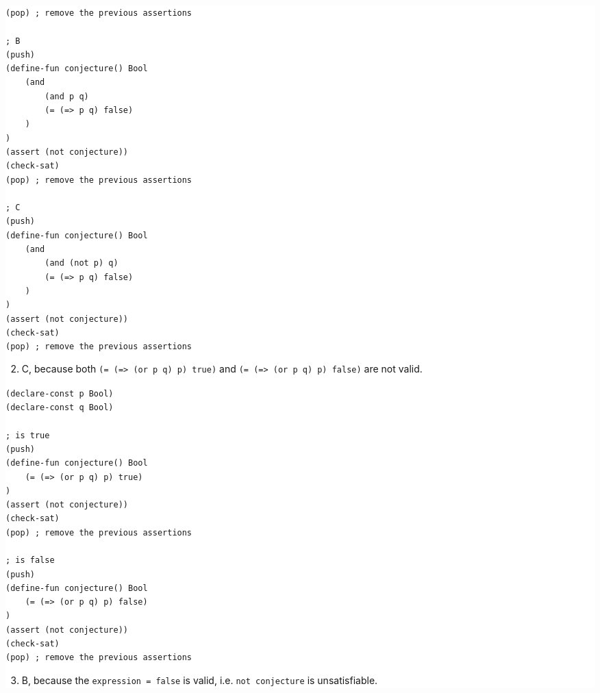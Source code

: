 ```z3
(pop) ; remove the previous assertions

; B
(push)
(define-fun conjecture() Bool
    (and
        (and p q)
        (= (=> p q) false)
    )
)
(assert (not conjecture))
(check-sat)
(pop) ; remove the previous assertions

; C
(push)
(define-fun conjecture() Bool
    (and
        (and (not p) q)
        (= (=> p q) false)
    )
)
(assert (not conjecture))
(check-sat)
(pop) ; remove the previous assertions
```
2. C, because both `(= (=> (or p q) p) true)` and `(= (=> (or p q) p) false)` are not valid.

```z3
(declare-const p Bool)
(declare-const q Bool)

; is true
(push)
(define-fun conjecture() Bool
    (= (=> (or p q) p) true)
)
(assert (not conjecture))
(check-sat)
(pop) ; remove the previous assertions

; is false
(push)
(define-fun conjecture() Bool
    (= (=> (or p q) p) false)
)
(assert (not conjecture))
(check-sat)
(pop) ; remove the previous assertions
```

3. B, because the `expression = false` is valid, i.e. `not conjecture` is unsatisfiable.
